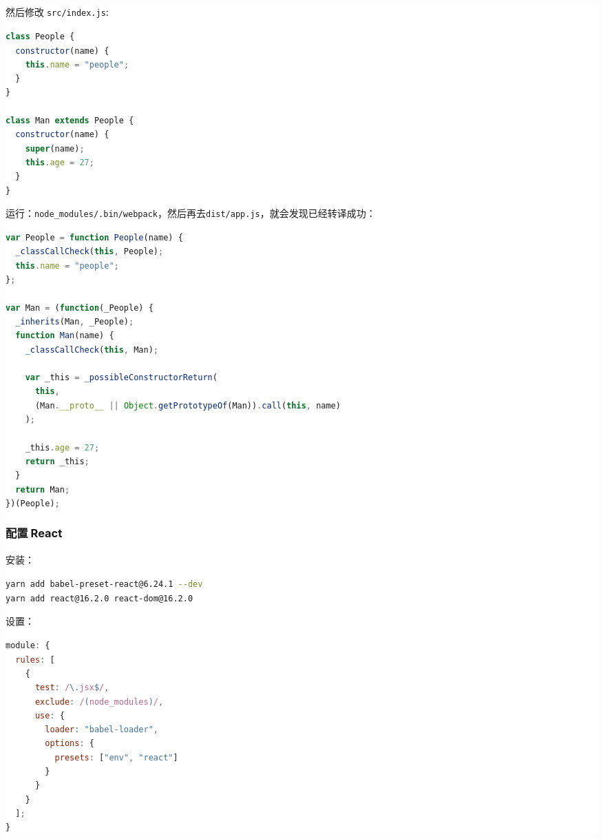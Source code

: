 然后修改 `src/index.js`:

```javascript
class People {
  constructor(name) {
    this.name = "people";
  }
}

class Man extends People {
  constructor(name) {
    super(name);
    this.age = 27;
  }
}
```

运行：`node_modules/.bin/webpack`，然后再去`dist/app.js`，就会发现已经转译成功：

```javascript
var People = function People(name) {
  _classCallCheck(this, People);
  this.name = "people";
};

var Man = (function(_People) {
  _inherits(Man, _People);
  function Man(name) {
    _classCallCheck(this, Man);

    var _this = _possibleConstructorReturn(
      this,
      (Man.__proto__ || Object.getPrototypeOf(Man)).call(this, name)
    );

    _this.age = 27;
    return _this;
  }
  return Man;
})(People);
```

### 配置 React

安装：

```bash
yarn add babel-preset-react@6.24.1 --dev
yarn add react@16.2.0 react-dom@16.2.0
```

设置：

```javascript
module: {
  rules: [
    {
      test: /\.jsx$/,
      exclude: /(node_modules)/,
      use: {
        loader: "babel-loader",
        options: {
          presets: ["env", "react"]
        }
      }
    }
  ];
}
```